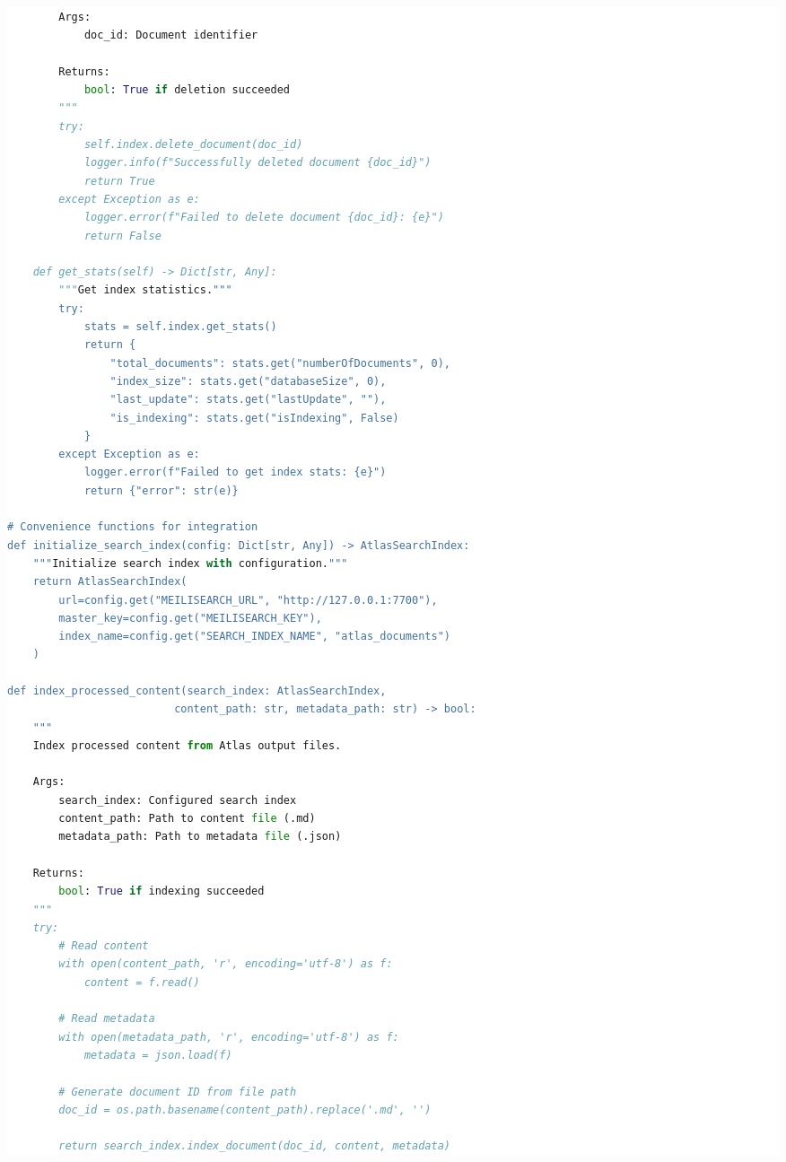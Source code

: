 ```python
        Args:
            doc_id: Document identifier

        Returns:
            bool: True if deletion succeeded
        """
        try:
            self.index.delete_document(doc_id)
            logger.info(f"Successfully deleted document {doc_id}")
            return True
        except Exception as e:
            logger.error(f"Failed to delete document {doc_id}: {e}")
            return False

    def get_stats(self) -> Dict[str, Any]:
        """Get index statistics."""
        try:
            stats = self.index.get_stats()
            return {
                "total_documents": stats.get("numberOfDocuments", 0),
                "index_size": stats.get("databaseSize", 0),
                "last_update": stats.get("lastUpdate", ""),
                "is_indexing": stats.get("isIndexing", False)
            }
        except Exception as e:
            logger.error(f"Failed to get index stats: {e}")
            return {"error": str(e)}

# Convenience functions for integration
def initialize_search_index(config: Dict[str, Any]) -> AtlasSearchIndex:
    """Initialize search index with configuration."""
    return AtlasSearchIndex(
        url=config.get("MEILISEARCH_URL", "http://127.0.0.1:7700"),
        master_key=config.get("MEILISEARCH_KEY"),
        index_name=config.get("SEARCH_INDEX_NAME", "atlas_documents")
    )

def index_processed_content(search_index: AtlasSearchIndex,
                          content_path: str, metadata_path: str) -> bool:
    """
    Index processed content from Atlas output files.

    Args:
        search_index: Configured search index
        content_path: Path to content file (.md)
        metadata_path: Path to metadata file (.json)

    Returns:
        bool: True if indexing succeeded
    """
    try:
        # Read content
        with open(content_path, 'r', encoding='utf-8') as f:
            content = f.read()

        # Read metadata
        with open(metadata_path, 'r', encoding='utf-8') as f:
            metadata = json.load(f)

        # Generate document ID from file path
        doc_id = os.path.basename(content_path).replace('.md', '')

        return search_index.index_document(doc_id, content, metadata)
```